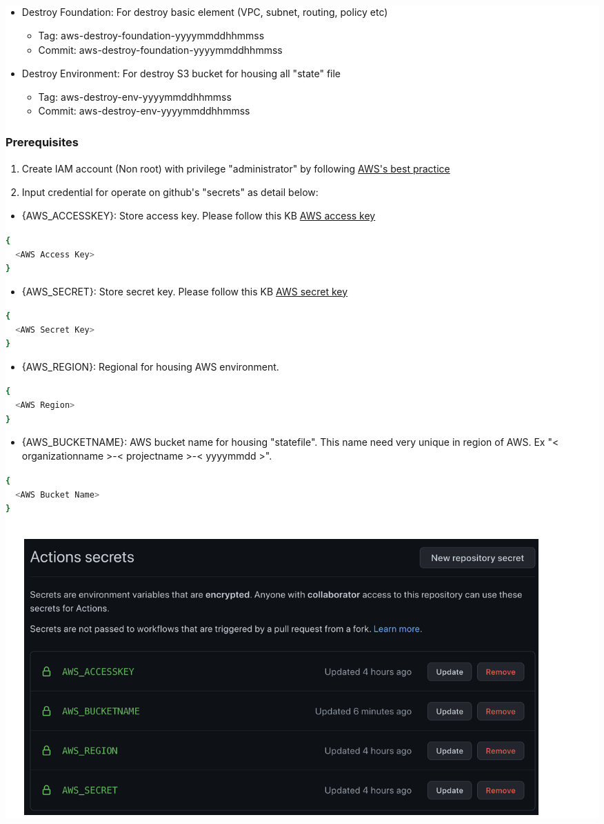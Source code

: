 * Destroy Foundation: For destroy basic element (VPC, subnet, routing, policy etc)
  * Tag: aws-destroy-foundation-yyyymmddhhmmss
  * Commit: aws-destroy-foundation-yyyymmddhhmmss

* Destroy Environment: For destroy S3 bucket for housing all "state" file
  * Tag: aws-destroy-env-yyyymmddhhmmss
  * Commit: aws-destroy-env-yyyymmddhhmmss


### Prerequisites

1. Create IAM account (Non root) with privilege "administrator" by following [AWS's best practice](https://docs.aws.amazon.com/IAM/latest/UserGuide/best-practices.html) 

2. Input credential for operate on github's "secrets" as detail below:
  - {AWS_ACCESSKEY}: Store access key. Please follow this KB [AWS access key](https://aws.amazon.com/th/premiumsupport/knowledge-center/create-access-key/)
  ```sh
  {
    <AWS Access Key>
  }
  ```
  - {AWS_SECRET}: Store secret key. Please follow this KB [AWS secret key](https://aws.amazon.com/th/premiumsupport/knowledge-center/create-access-key/)
  ```sh
  {
    <AWS Secret Key>
  }
  ```
  - {AWS_REGION}: Regional for housing AWS environment.
  ```sh
  {
    <AWS Region>
  }
  ```
  - {AWS_BUCKETNAME}: AWS bucket name for housing "statefile". This name need very unique in region of AWS. Ex "< organizationname >-< projectname >-< yyyymmdd >".
  ```sh
  {
    <AWS Bucket Name>
  }
  ```
<br><img src="img/aws1.png" alt="githubaction" width="800" height="400">
